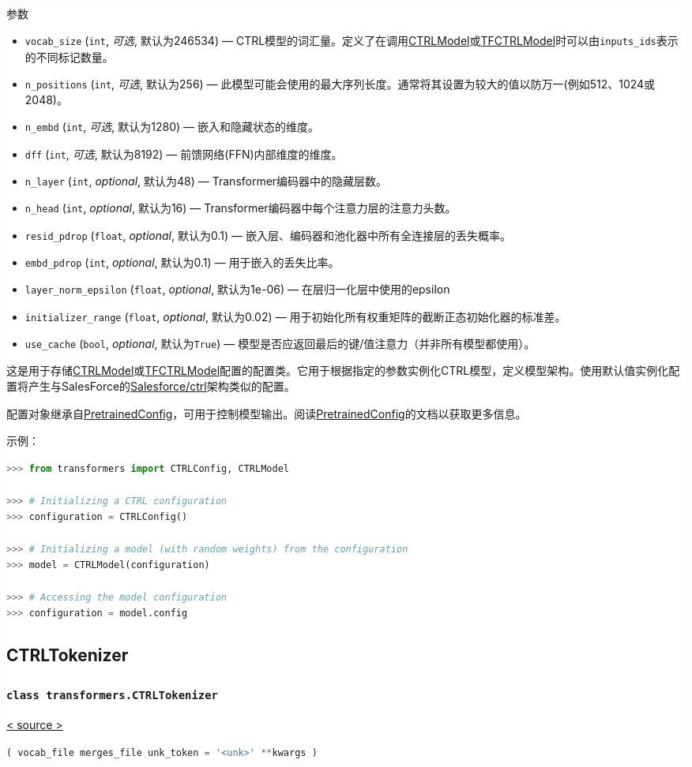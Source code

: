 参数

+   `vocab_size` (`int`, *可选*, 默认为246534) — CTRL模型的词汇量。定义了在调用[CTRLModel](/docs/transformers/v4.37.2/en/model_doc/ctrl#transformers.CTRLModel)或[TFCTRLModel](/docs/transformers/v4.37.2/en/model_doc/ctrl#transformers.TFCTRLModel)时可以由`inputs_ids`表示的不同标记数量。

+   `n_positions` (`int`, *可选*, 默认为256) — 此模型可能会使用的最大序列长度。通常将其设置为较大的值以防万一(例如512、1024或2048)。

+   `n_embd` (`int`, *可选*, 默认为1280) — 嵌入和隐藏状态的维度。

+   `dff` (`int`, *可选*, 默认为8192) — 前馈网络(FFN)内部维度的维度。

+   `n_layer` (`int`, *optional*, 默认为48) — Transformer编码器中的隐藏层数。

+   `n_head` (`int`, *optional*, 默认为16) — Transformer编码器中每个注意力层的注意力头数。

+   `resid_pdrop` (`float`, *optional*, 默认为0.1) — 嵌入层、编码器和池化器中所有全连接层的丢失概率。

+   `embd_pdrop` (`int`, *optional*, 默认为0.1) — 用于嵌入的丢失比率。

+   `layer_norm_epsilon` (`float`, *optional*, 默认为1e-06) — 在层归一化层中使用的epsilon

+   `initializer_range` (`float`, *optional*, 默认为0.02) — 用于初始化所有权重矩阵的截断正态初始化器的标准差。

+   `use_cache` (`bool`, *optional*, 默认为`True`) — 模型是否应返回最后的键/值注意力（并非所有模型都使用）。

这是用于存储[CTRLModel](/docs/transformers/v4.37.2/en/model_doc/ctrl#transformers.CTRLModel)或[TFCTRLModel](/docs/transformers/v4.37.2/en/model_doc/ctrl#transformers.TFCTRLModel)配置的配置类。它用于根据指定的参数实例化CTRL模型，定义模型架构。使用默认值实例化配置将产生与SalesForce的[Salesforce/ctrl](https://huggingface.co/Salesforce/ctrl)架构类似的配置。

配置对象继承自[PretrainedConfig](/docs/transformers/v4.37.2/en/main_classes/configuration#transformers.PretrainedConfig)，可用于控制模型输出。阅读[PretrainedConfig](/docs/transformers/v4.37.2/en/main_classes/configuration#transformers.PretrainedConfig)的文档以获取更多信息。

示例：

```py
>>> from transformers import CTRLConfig, CTRLModel

>>> # Initializing a CTRL configuration
>>> configuration = CTRLConfig()

>>> # Initializing a model (with random weights) from the configuration
>>> model = CTRLModel(configuration)

>>> # Accessing the model configuration
>>> configuration = model.config
```

## CTRLTokenizer

### `class transformers.CTRLTokenizer`

[< source >](https://github.com/huggingface/transformers/blob/v4.37.2/src/transformers/models/ctrl/tokenization_ctrl.py#L119)

```py
( vocab_file merges_file unk_token = '<unk>' **kwargs )
```

